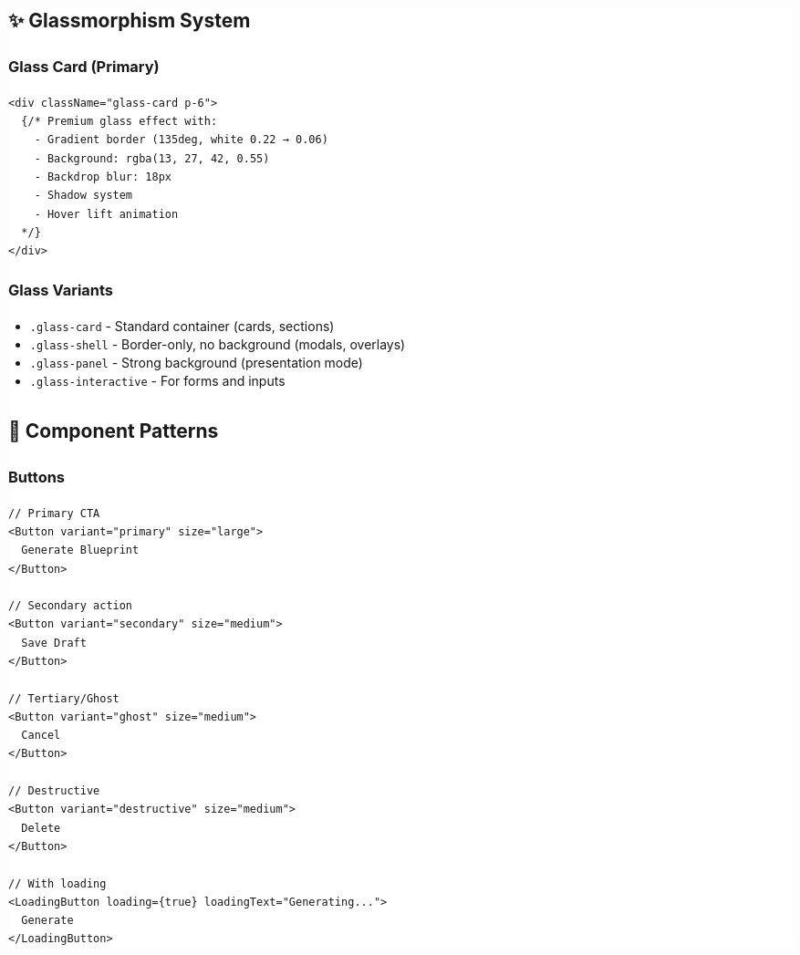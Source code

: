 ## ✨ Glassmorphism System

### Glass Card (Primary)
```tsx
<div className="glass-card p-6">
  {/* Premium glass effect with:
    - Gradient border (135deg, white 0.22 → 0.06)
    - Background: rgba(13, 27, 42, 0.55)
    - Backdrop blur: 18px
    - Shadow system
    - Hover lift animation
  */}
</div>
```

### Glass Variants
- `.glass-card` - Standard container (cards, sections)
- `.glass-shell` - Border-only, no background (modals, overlays)
- `.glass-panel` - Strong background (presentation mode)
- `.glass-interactive` - For forms and inputs

## 🎯 Component Patterns

### Buttons
```tsx
// Primary CTA
<Button variant="primary" size="large">
  Generate Blueprint
</Button>

// Secondary action
<Button variant="secondary" size="medium">
  Save Draft
</Button>

// Tertiary/Ghost
<Button variant="ghost" size="medium">
  Cancel
</Button>

// Destructive
<Button variant="destructive" size="medium">
  Delete
</Button>

// With loading
<LoadingButton loading={true} loadingText="Generating...">
  Generate
</LoadingButton>
```
